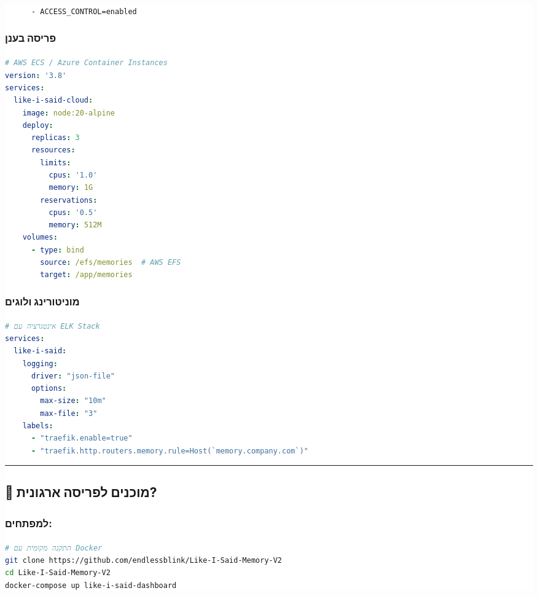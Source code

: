 ```bash
      - ACCESS_CONTROL=enabled
```

### פריסה בענן
```yaml
# AWS ECS / Azure Container Instances
version: '3.8'
services:
  like-i-said-cloud:
    image: node:20-alpine
    deploy:
      replicas: 3
      resources:
        limits:
          cpus: '1.0'
          memory: 1G
        reservations:
          cpus: '0.5'
          memory: 512M
    volumes:
      - type: bind
        source: /efs/memories  # AWS EFS
        target: /app/memories
```

### מוניטורינג ולוגים
```yaml
# אינטגרציה עם ELK Stack
services:
  like-i-said:
    logging:
      driver: "json-file"
      options:
        max-size: "10m"
        max-file: "3"
    labels:
      - "traefik.enable=true"
      - "traefik.http.routers.memory.rule=Host(`memory.company.com`)"
```

---

## 🎯 מוכנים לפריסה ארגונית?

### למפתחים:
```bash
# התקנה מקומית עם Docker
git clone https://github.com/endlessblink/Like-I-Said-Memory-V2
cd Like-I-Said-Memory-V2
docker-compose up like-i-said-dashboard
```
